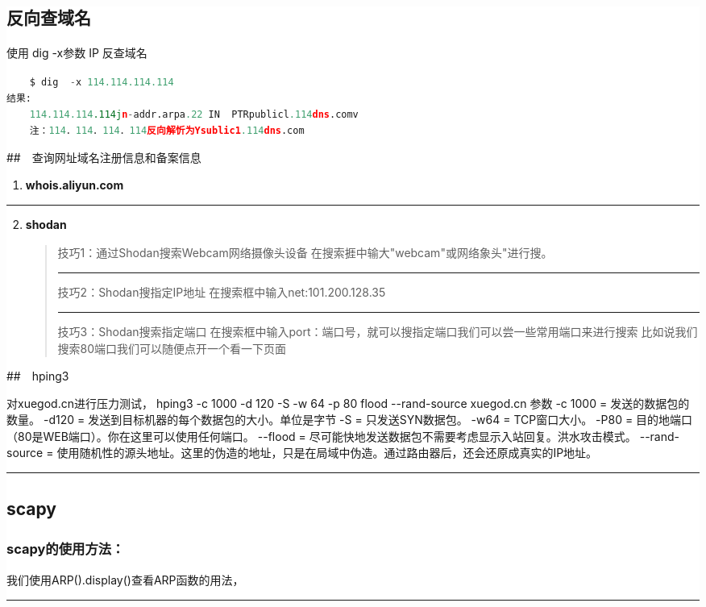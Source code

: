 ## 反向查域名

使用 dig -x参数  IP 反查域名

```python
	$ dig  -x 114.114.114.114
结果:
	114.114.114.114jn-addr.arpa.22 IN  PTRpublicl.114dns.comv
	注：114．114．114．114反向解忻为Ysublic1.114dns.com
```

##　查询网址域名注册信息和备案信息

1. **whois.aliyun.com**

---

2. **shodan** 

   > 技巧1：通过Shodan搜索Webcam网络摄像头设备 在搜索捱中输大"webcam"或网络象头"进行搜。
   >
   > ---
   >
   > 技巧2：Shodan搜指定IP地址
   > 在搜索框中输入net:101.200.128.35
   >
   > ---
   >
   > 技巧3：Shodan搜索指定端口
   > 在搜索框中输入port：端口号，就可以搜指定端口我们可以尝一些常用端口来进行搜索
   > 比如说我们搜索80端口我们可以随便点开一个看一下页面

##　hping3

对xuegod.cn进行压力测试，
hping3 -c 1000 -d 120 -S -w 64 -p 80 flood --rand-source xuegod.cn
参数
-c 1000  =	发送的数据包的数量。
-d120 	=	发送到目标机器的每个数据包的大小。单位是字节
-S		   =	只发送SYN数据包。
-w64	  =	TCP窗口大小。
-P80	  =	目的地端口（80是WEB端口）。你在这里可以使用任何端口。
--flood	=	尽可能快地发送数据包不需要考虑显示入站回复。洪水攻击模式。
--rand-source	=	使用随机性的源头地址。这里的伪造的地址，只是在局域中伪造。通过路由器后，还会还原成真实的IP地址。

---

## scapy

### scapy的使用方法：
我们使用ARP().display()查看ARP函数的用法，

---
